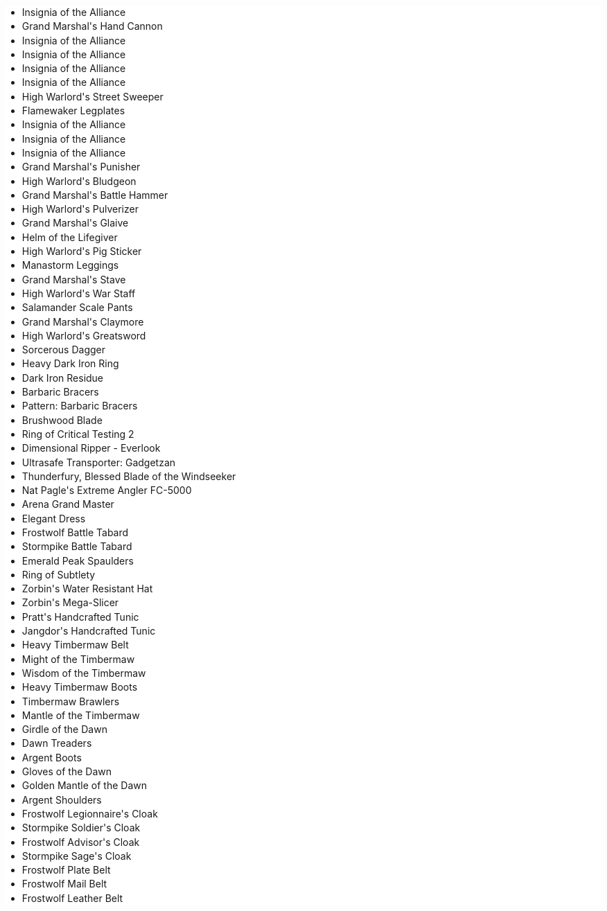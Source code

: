 * Insignia of the Alliance
* Grand Marshal's Hand Cannon
* Insignia of the Alliance
* Insignia of the Alliance
* Insignia of the Alliance
* Insignia of the Alliance
* High Warlord's Street Sweeper
* Flamewaker Legplates
* Insignia of the Alliance
* Insignia of the Alliance
* Insignia of the Alliance
* Grand Marshal's Punisher
* High Warlord's Bludgeon
* Grand Marshal's Battle Hammer
* High Warlord's Pulverizer
* Grand Marshal's Glaive
* Helm of the Lifegiver
* High Warlord's Pig Sticker
* Manastorm Leggings
* Grand Marshal's Stave
* High Warlord's War Staff
* Salamander Scale Pants
* Grand Marshal's Claymore
* High Warlord's Greatsword
* Sorcerous Dagger
* Heavy Dark Iron Ring
* Dark Iron Residue
* Barbaric Bracers
* Pattern: Barbaric Bracers
* Brushwood Blade
* Ring of Critical Testing 2
* Dimensional Ripper - Everlook
* Ultrasafe Transporter: Gadgetzan
* Thunderfury, Blessed Blade of the Windseeker
* Nat Pagle's Extreme Angler FC-5000
* Arena Grand Master
* Elegant Dress
* Frostwolf Battle Tabard
* Stormpike Battle Tabard
* Emerald Peak Spaulders
* Ring of Subtlety
* Zorbin's Water Resistant Hat
* Zorbin's Mega-Slicer
* Pratt's Handcrafted Tunic
* Jangdor's Handcrafted Tunic
* Heavy Timbermaw Belt
* Might of the Timbermaw
* Wisdom of the Timbermaw
* Heavy Timbermaw Boots
* Timbermaw Brawlers
* Mantle of the Timbermaw
* Girdle of the Dawn
* Dawn Treaders
* Argent Boots
* Gloves of the Dawn
* Golden Mantle of the Dawn
* Argent Shoulders
* Frostwolf Legionnaire's Cloak
* Stormpike Soldier's Cloak
* Frostwolf Advisor's Cloak
* Stormpike Sage's Cloak
* Frostwolf Plate Belt
* Frostwolf Mail Belt
* Frostwolf Leather Belt